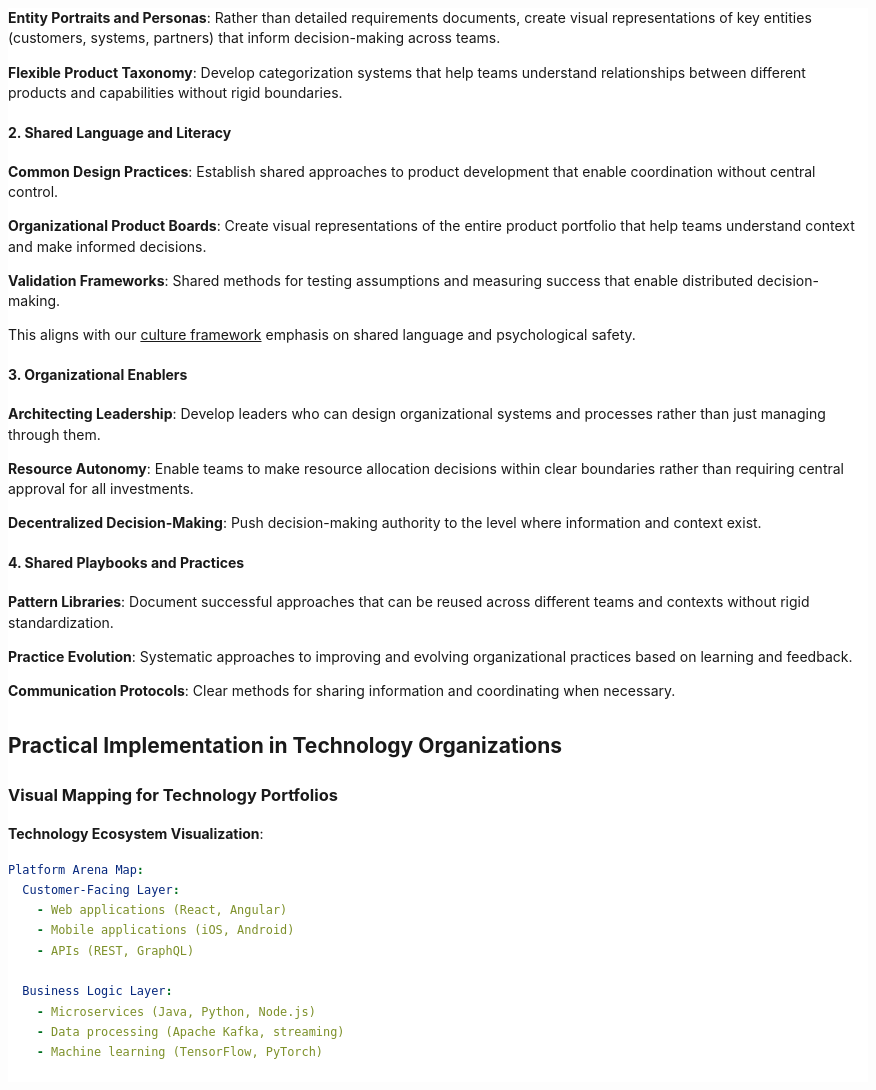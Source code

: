 **Entity Portraits and Personas**:
Rather than detailed requirements documents, create visual representations of key entities (customers, systems, partners) that inform decision-making across teams.

**Flexible Product Taxonomy**:
Develop categorization systems that help teams understand relationships between different products and capabilities without rigid boundaries.

#### 2. Shared Language and Literacy

**Common Design Practices**:
Establish shared approaches to product development that enable coordination without central control.

**Organizational Product Boards**:
Create visual representations of the entire product portfolio that help teams understand context and make informed decisions.

**Validation Frameworks**:
Shared methods for testing assumptions and measuring success that enable distributed decision-making.

This aligns with our [culture framework](../wiki/operating-model/foundation/culture-framework) emphasis on shared language and psychological safety.

#### 3. Organizational Enablers

**Architecting Leadership**:
Develop leaders who can design organizational systems and processes rather than just managing through them.

**Resource Autonomy**:
Enable teams to make resource allocation decisions within clear boundaries rather than requiring central approval for all investments.

**Decentralized Decision-Making**:
Push decision-making authority to the level where information and context exist.

#### 4. Shared Playbooks and Practices

**Pattern Libraries**:
Document successful approaches that can be reused across different teams and contexts without rigid standardization.

**Practice Evolution**:
Systematic approaches to improving and evolving organizational practices based on learning and feedback.

**Communication Protocols**:
Clear methods for sharing information and coordinating when necessary.

## Practical Implementation in Technology Organizations

### Visual Mapping for Technology Portfolios

**Technology Ecosystem Visualization**:
```yaml
Platform Arena Map:
  Customer-Facing Layer:
    - Web applications (React, Angular)
    - Mobile applications (iOS, Android)
    - APIs (REST, GraphQL)
    
  Business Logic Layer:
    - Microservices (Java, Python, Node.js)
    - Data processing (Apache Kafka, streaming)
    - Machine learning (TensorFlow, PyTorch)
    
```